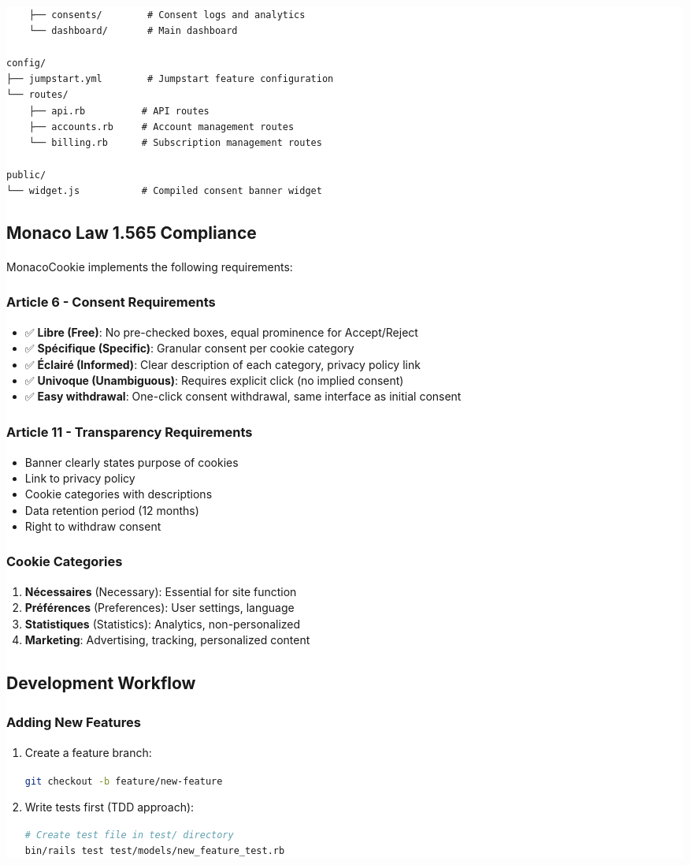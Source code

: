 ```
    ├── consents/        # Consent logs and analytics
    └── dashboard/       # Main dashboard

config/
├── jumpstart.yml        # Jumpstart feature configuration
└── routes/
    ├── api.rb          # API routes
    ├── accounts.rb     # Account management routes
    └── billing.rb      # Subscription management routes

public/
└── widget.js           # Compiled consent banner widget
```

## Monaco Law 1.565 Compliance

MonacoCookie implements the following requirements:

### Article 6 - Consent Requirements
- ✅ **Libre (Free)**: No pre-checked boxes, equal prominence for Accept/Reject
- ✅ **Spécifique (Specific)**: Granular consent per cookie category
- ✅ **Éclairé (Informed)**: Clear description of each category, privacy policy link
- ✅ **Univoque (Unambiguous)**: Requires explicit click (no implied consent)
- ✅ **Easy withdrawal**: One-click consent withdrawal, same interface as initial consent

### Article 11 - Transparency Requirements
- Banner clearly states purpose of cookies
- Link to privacy policy
- Cookie categories with descriptions
- Data retention period (12 months)
- Right to withdraw consent

### Cookie Categories
1. **Nécessaires** (Necessary): Essential for site function
2. **Préférences** (Preferences): User settings, language
3. **Statistiques** (Statistics): Analytics, non-personalized
4. **Marketing**: Advertising, tracking, personalized content

## Development Workflow

### Adding New Features

1. Create a feature branch:
   ```bash
   git checkout -b feature/new-feature
   ```

2. Write tests first (TDD approach):
   ```bash
   # Create test file in test/ directory
   bin/rails test test/models/new_feature_test.rb
   ```

